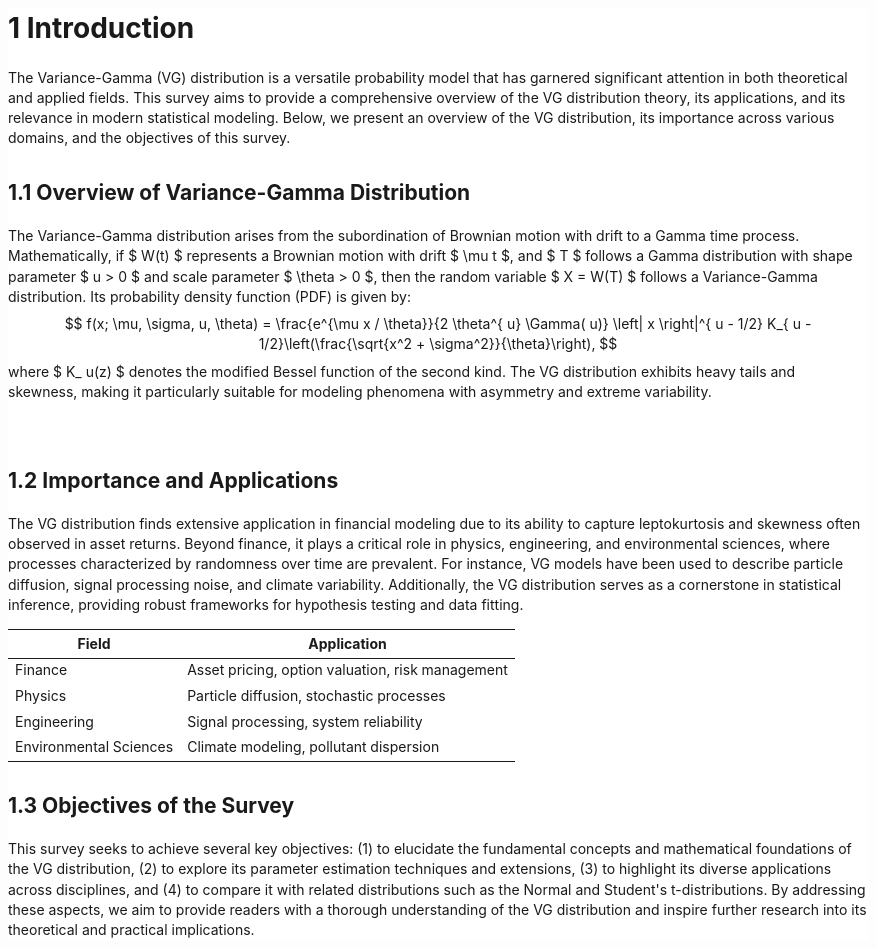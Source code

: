 # 1 Introduction
The Variance-Gamma (VG) distribution is a versatile probability model that has garnered significant attention in both theoretical and applied fields. This survey aims to provide a comprehensive overview of the VG distribution theory, its applications, and its relevance in modern statistical modeling. Below, we present an overview of the VG distribution, its importance across various domains, and the objectives of this survey.

## 1.1 Overview of Variance-Gamma Distribution
The Variance-Gamma distribution arises from the subordination of Brownian motion with drift to a Gamma time process. Mathematically, if $ W(t) $ represents a Brownian motion with drift $ \mu t $, and $ T $ follows a Gamma distribution with shape parameter $ 
u > 0 $ and scale parameter $ \theta > 0 $, then the random variable $ X = W(T) $ follows a Variance-Gamma distribution. Its probability density function (PDF) is given by:
$$
f(x; \mu, \sigma, 
u, \theta) = \frac{e^{\mu x / \theta}}{2 \theta^{
u} \Gamma(
u)} \left| x \right|^{
u - 1/2} K_{
u - 1/2}\left(\frac{\sqrt{x^2 + \sigma^2}}{\theta}\right),
$$
where $ K_
u(z) $ denotes the modified Bessel function of the second kind. The VG distribution exhibits heavy tails and skewness, making it particularly suitable for modeling phenomena with asymmetry and extreme variability.

![]()

## 1.2 Importance and Applications
The VG distribution finds extensive application in financial modeling due to its ability to capture leptokurtosis and skewness often observed in asset returns. Beyond finance, it plays a critical role in physics, engineering, and environmental sciences, where processes characterized by randomness over time are prevalent. For instance, VG models have been used to describe particle diffusion, signal processing noise, and climate variability. Additionally, the VG distribution serves as a cornerstone in statistical inference, providing robust frameworks for hypothesis testing and data fitting.

| Field | Application |
|-------|-------------|
| Finance | Asset pricing, option valuation, risk management |
| Physics | Particle diffusion, stochastic processes |
| Engineering | Signal processing, system reliability |
| Environmental Sciences | Climate modeling, pollutant dispersion |

## 1.3 Objectives of the Survey
This survey seeks to achieve several key objectives: (1) to elucidate the fundamental concepts and mathematical foundations of the VG distribution, (2) to explore its parameter estimation techniques and extensions, (3) to highlight its diverse applications across disciplines, and (4) to compare it with related distributions such as the Normal and Student's t-distributions. By addressing these aspects, we aim to provide readers with a thorough understanding of the VG distribution and inspire further research into its theoretical and practical implications.

